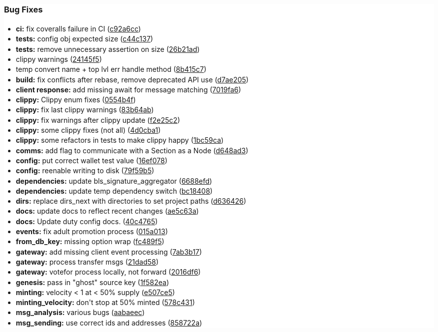 
### Bug Fixes

* **ci:** fix coveralls failure in CI ([c92a6cc](https://github.com/maidsafe/sn_node/commit/c92a6cc58ef8fe5eeda044b2723a78172888f5a9))
* **tests:** config obj expected size ([c44c137](https://github.com/maidsafe/sn_node/commit/c44c137cebb81818dfa16a5e110f44561df40b31))
* **tests:** remove unnecessary assertion on size ([26b21ad](https://github.com/maidsafe/sn_node/commit/26b21ad9893cc4b45407726f471a7c22e2a44102))
* clippy warnings ([24145f5](https://github.com/maidsafe/sn_node/commit/24145f5cf28616b4ca1f38604b614ed7c17e368f))
* temp convert name + top lvl err handle method ([8b415c7](https://github.com/maidsafe/sn_node/commit/8b415c78bf4d9a30a979b36a062ff27b45aa596c))
* **build:** fix conflicts after rebase, remove deprecated API use ([d7ae205](https://github.com/maidsafe/sn_node/commit/d7ae20597666be98a90cef253e721dbff5661df4))
* **client response:** add missing await for message matching ([7019fa6](https://github.com/maidsafe/sn_node/commit/7019fa6ebea8447b4c1dd4ff82f2fd9ce1bd0e83))
* **clippy:** Clippy enum fixes ([0554b4f](https://github.com/maidsafe/sn_node/commit/0554b4f8b86867a2e41fdf02b2b2452b4d8d1149))
* **clippy:** fix last clippy warnings ([83b64ab](https://github.com/maidsafe/sn_node/commit/83b64ab4dfe52951f402d64d4dc7cd5e107bc618))
* **clippy:** fix warnings after clippy update ([f2e25c2](https://github.com/maidsafe/sn_node/commit/f2e25c2c746b0bd1073f662cc7c4492af9a8f9b1))
* **clippy:** some clippy fixes (not all) ([4d0cba1](https://github.com/maidsafe/sn_node/commit/4d0cba1d03be051cd7c2a9bda34202846ffc1543))
* **clippy:** some refactors in tests to make clippy happy ([1bc59ca](https://github.com/maidsafe/sn_node/commit/1bc59caa038736d26cd22ee8eba2018ecdeaa8b2))
* **comms:** add flag to communicate with a Section as a Node ([d648ad3](https://github.com/maidsafe/sn_node/commit/d648ad3b712e88da6de00b10f3ed24412c62bd4e))
* **config:** put correct wallet test value ([16ef078](https://github.com/maidsafe/sn_node/commit/16ef078cef0fa387ef3730400de7d720da1bc40c))
* **config:** reenable writing to disk ([79f59b5](https://github.com/maidsafe/sn_node/commit/79f59b503c90c5d5414b8a7271cf75d39ab9bd85))
* **dependencies:** update bls_signature_aggregator ([6688efd](https://github.com/maidsafe/sn_node/commit/6688efd922b4c81d101dbbf53993678bf92b6e46))
* **dependencies:** update temp dependency switch ([bc18408](https://github.com/maidsafe/sn_node/commit/bc18408f1668dd1d3673ca9831a3ed1ea651cdd7))
* **dirs:** replace dirs_next with directories to set project paths ([d636426](https://github.com/maidsafe/sn_node/commit/d636426927c7f20e726abf14ee7bbdfb41292ab4))
* **docs:** update docs to reflect recent changes ([ae5c63a](https://github.com/maidsafe/sn_node/commit/ae5c63ac59b9c92c766cd3e429829da01fb1dad6))
* **docs:** Update duty config docs. ([40c4765](https://github.com/maidsafe/sn_node/commit/40c47652b74b9de6a8619f7dee37b849768644e2))
* **events:** fix adult promotion process ([015a013](https://github.com/maidsafe/sn_node/commit/015a0134e534c44336fdb57e704ddbadf0cb596c))
* **from_db_key:** missing option wrap ([fc489f5](https://github.com/maidsafe/sn_node/commit/fc489f5e7d8f80293cff82b1ac2408407fd6a794))
* **gateway:** add missing client event processing ([7ab3b17](https://github.com/maidsafe/sn_node/commit/7ab3b175739d8bb0db9bf85f204f95973ebfb226))
* **gateway:** process transfer msgs ([21dad58](https://github.com/maidsafe/sn_node/commit/21dad58a0b32119d333c4e40277139c18cb4cdd1))
* **gateway:** votefor process locally, not forward ([2016df6](https://github.com/maidsafe/sn_node/commit/2016df6f2538ce5b271db7dbf415f65ed47ba32b))
* **genesis:** pass in "ghost" source key ([1f582ea](https://github.com/maidsafe/sn_node/commit/1f582eaf8b27f405fba25480a90d444e8114341f))
* **minting:** velocity < 1 at < 50% supply ([e507ce5](https://github.com/maidsafe/sn_node/commit/e507ce58a655ef13246cb1de291645245f52eb46))
* **minting_velocity:** don't stop at 50% minted ([578c431](https://github.com/maidsafe/sn_node/commit/578c43166b4fc01ab094121e6b11f2c0a70d6176))
* **msg_analysis:** various bugs ([aabaeec](https://github.com/maidsafe/sn_node/commit/aabaeec2c0e6d772497a8419953f94c0e7575f56))
* **msg_sending:** use correct ids and addresses ([858722a](https://github.com/maidsafe/sn_node/commit/858722a74eb1ea0de328cfcc5b60adddf8dc0c6c))
